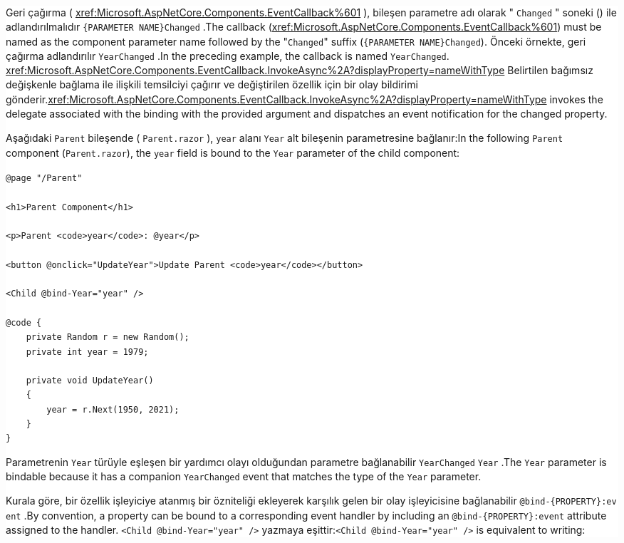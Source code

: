 <span data-ttu-id="4f3c1-163">Geri çağırma ( <xref:Microsoft.AspNetCore.Components.EventCallback%601> ), bileşen parametre adı olarak " `Changed` " soneki () ile adlandırılmalıdır `{PARAMETER NAME}Changed` .</span><span class="sxs-lookup"><span data-stu-id="4f3c1-163">The callback (<xref:Microsoft.AspNetCore.Components.EventCallback%601>) must be named as the component parameter name followed by the "`Changed`" suffix (`{PARAMETER NAME}Changed`).</span></span> <span data-ttu-id="4f3c1-164">Önceki örnekte, geri çağırma adlandırılır `YearChanged` .</span><span class="sxs-lookup"><span data-stu-id="4f3c1-164">In the preceding example, the callback is named `YearChanged`.</span></span> <span data-ttu-id="4f3c1-165"><xref:Microsoft.AspNetCore.Components.EventCallback.InvokeAsync%2A?displayProperty=nameWithType> Belirtilen bağımsız değişkenle bağlama ile ilişkili temsilciyi çağırır ve değiştirilen özellik için bir olay bildirimi gönderir.</span><span class="sxs-lookup"><span data-stu-id="4f3c1-165"><xref:Microsoft.AspNetCore.Components.EventCallback.InvokeAsync%2A?displayProperty=nameWithType> invokes the delegate associated with the binding with the provided argument and dispatches an event notification for the changed property.</span></span>

<span data-ttu-id="4f3c1-166">Aşağıdaki `Parent` bileşende ( `Parent.razor` ), `year` alanı `Year` alt bileşenin parametresine bağlanır:</span><span class="sxs-lookup"><span data-stu-id="4f3c1-166">In the following `Parent` component (`Parent.razor`), the `year` field is bound to the `Year` parameter of the child component:</span></span>

```razor
@page "/Parent"

<h1>Parent Component</h1>

<p>Parent <code>year</code>: @year</p>

<button @onclick="UpdateYear">Update Parent <code>year</code></button>

<Child @bind-Year="year" />

@code {
    private Random r = new Random();
    private int year = 1979;

    private void UpdateYear()
    {
        year = r.Next(1950, 2021);
    }
}
```

<span data-ttu-id="4f3c1-167">Parametrenin `Year` türüyle eşleşen bir yardımcı olayı olduğundan parametre bağlanabilir `YearChanged` `Year` .</span><span class="sxs-lookup"><span data-stu-id="4f3c1-167">The `Year` parameter is bindable because it has a companion `YearChanged` event that matches the type of the `Year` parameter.</span></span>

<span data-ttu-id="4f3c1-168">Kurala göre, bir özellik işleyiciye atanmış bir özniteliği ekleyerek karşılık gelen bir olay işleyicisine bağlanabilir `@bind-{PROPERTY}:event` .</span><span class="sxs-lookup"><span data-stu-id="4f3c1-168">By convention, a property can be bound to a corresponding event handler by including an `@bind-{PROPERTY}:event` attribute assigned to the handler.</span></span> <span data-ttu-id="4f3c1-169">`<Child @bind-Year="year" />` yazmaya eşittir:</span><span class="sxs-lookup"><span data-stu-id="4f3c1-169">`<Child @bind-Year="year" />` is equivalent to writing:</span></span>
